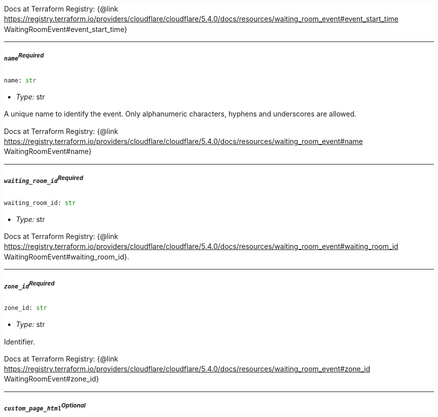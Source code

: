 Docs at Terraform Registry: {@link https://registry.terraform.io/providers/cloudflare/cloudflare/5.4.0/docs/resources/waiting_room_event#event_start_time WaitingRoomEvent#event_start_time}

---

##### `name`<sup>Required</sup> <a name="name" id="@cdktf/provider-cloudflare.waitingRoomEvent.WaitingRoomEventConfig.property.name"></a>

```python
name: str
```

- *Type:* str

A unique name to identify the event. Only alphanumeric characters, hyphens and underscores are allowed.

Docs at Terraform Registry: {@link https://registry.terraform.io/providers/cloudflare/cloudflare/5.4.0/docs/resources/waiting_room_event#name WaitingRoomEvent#name}

---

##### `waiting_room_id`<sup>Required</sup> <a name="waiting_room_id" id="@cdktf/provider-cloudflare.waitingRoomEvent.WaitingRoomEventConfig.property.waitingRoomId"></a>

```python
waiting_room_id: str
```

- *Type:* str

Docs at Terraform Registry: {@link https://registry.terraform.io/providers/cloudflare/cloudflare/5.4.0/docs/resources/waiting_room_event#waiting_room_id WaitingRoomEvent#waiting_room_id}.

---

##### `zone_id`<sup>Required</sup> <a name="zone_id" id="@cdktf/provider-cloudflare.waitingRoomEvent.WaitingRoomEventConfig.property.zoneId"></a>

```python
zone_id: str
```

- *Type:* str

Identifier.

Docs at Terraform Registry: {@link https://registry.terraform.io/providers/cloudflare/cloudflare/5.4.0/docs/resources/waiting_room_event#zone_id WaitingRoomEvent#zone_id}

---

##### `custom_page_html`<sup>Optional</sup> <a name="custom_page_html" id="@cdktf/provider-cloudflare.waitingRoomEvent.WaitingRoomEventConfig.property.customPageHtml"></a>
